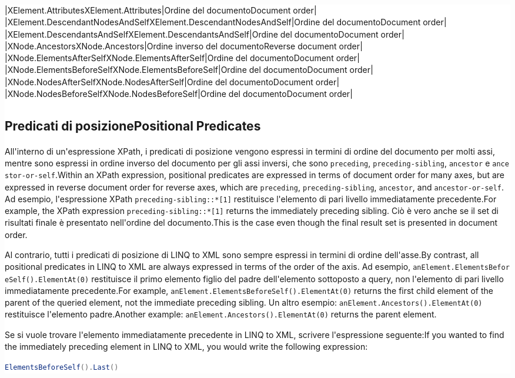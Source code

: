 |<span data-ttu-id="82a3c-139">XElement.Attributes</span><span class="sxs-lookup"><span data-stu-id="82a3c-139">XElement.Attributes</span></span>|<span data-ttu-id="82a3c-140">Ordine del documento</span><span class="sxs-lookup"><span data-stu-id="82a3c-140">Document order</span></span>|  
|<span data-ttu-id="82a3c-141">XElement.DescendantNodesAndSelf</span><span class="sxs-lookup"><span data-stu-id="82a3c-141">XElement.DescendantNodesAndSelf</span></span>|<span data-ttu-id="82a3c-142">Ordine del documento</span><span class="sxs-lookup"><span data-stu-id="82a3c-142">Document order</span></span>|  
|<span data-ttu-id="82a3c-143">XElement.DescendantsAndSelf</span><span class="sxs-lookup"><span data-stu-id="82a3c-143">XElement.DescendantsAndSelf</span></span>|<span data-ttu-id="82a3c-144">Ordine del documento</span><span class="sxs-lookup"><span data-stu-id="82a3c-144">Document order</span></span>|  
|<span data-ttu-id="82a3c-145">XNode.Ancestors</span><span class="sxs-lookup"><span data-stu-id="82a3c-145">XNode.Ancestors</span></span>|<span data-ttu-id="82a3c-146">Ordine inverso del documento</span><span class="sxs-lookup"><span data-stu-id="82a3c-146">Reverse document order</span></span>|  
|<span data-ttu-id="82a3c-147">XNode.ElementsAfterSelf</span><span class="sxs-lookup"><span data-stu-id="82a3c-147">XNode.ElementsAfterSelf</span></span>|<span data-ttu-id="82a3c-148">Ordine del documento</span><span class="sxs-lookup"><span data-stu-id="82a3c-148">Document order</span></span>|  
|<span data-ttu-id="82a3c-149">XNode.ElementsBeforeSelf</span><span class="sxs-lookup"><span data-stu-id="82a3c-149">XNode.ElementsBeforeSelf</span></span>|<span data-ttu-id="82a3c-150">Ordine del documento</span><span class="sxs-lookup"><span data-stu-id="82a3c-150">Document order</span></span>|  
|<span data-ttu-id="82a3c-151">XNode.NodesAfterSelf</span><span class="sxs-lookup"><span data-stu-id="82a3c-151">XNode.NodesAfterSelf</span></span>|<span data-ttu-id="82a3c-152">Ordine del documento</span><span class="sxs-lookup"><span data-stu-id="82a3c-152">Document order</span></span>|  
|<span data-ttu-id="82a3c-153">XNode.NodesBeforeSelf</span><span class="sxs-lookup"><span data-stu-id="82a3c-153">XNode.NodesBeforeSelf</span></span>|<span data-ttu-id="82a3c-154">Ordine del documento</span><span class="sxs-lookup"><span data-stu-id="82a3c-154">Document order</span></span>|  
  
## <a name="positional-predicates"></a><span data-ttu-id="82a3c-155">Predicati di posizione</span><span class="sxs-lookup"><span data-stu-id="82a3c-155">Positional Predicates</span></span>  
 <span data-ttu-id="82a3c-156">All'interno di un'espressione XPath, i predicati di posizione vengono espressi in termini di ordine del documento per molti assi, mentre sono espressi in ordine inverso del documento per gli assi inversi, che sono `preceding`, `preceding-sibling`, `ancestor` e `ancestor-or-self`.</span><span class="sxs-lookup"><span data-stu-id="82a3c-156">Within an XPath expression, positional predicates are expressed in terms of document order for many axes, but are expressed in reverse document order for reverse axes, which are `preceding`, `preceding-sibling`, `ancestor`, and `ancestor-or-self`.</span></span> <span data-ttu-id="82a3c-157">Ad esempio, l'espressione XPath `preceding-sibling::*[1]` restituisce l'elemento di pari livello immediatamente precedente.</span><span class="sxs-lookup"><span data-stu-id="82a3c-157">For example, the XPath expression `preceding-sibling::*[1]` returns the immediately preceding sibling.</span></span> <span data-ttu-id="82a3c-158">Ciò è vero anche se il set di risultati finale è presentato nell'ordine del documento.</span><span class="sxs-lookup"><span data-stu-id="82a3c-158">This is the case even though the final result set is presented in document order.</span></span>  
  
 <span data-ttu-id="82a3c-159">Al contrario, tutti i predicati di posizione di LINQ to XML sono sempre espressi in termini di ordine dell'asse.</span><span class="sxs-lookup"><span data-stu-id="82a3c-159">By contrast, all positional predicates in LINQ to XML are always expressed in terms of the order of the axis.</span></span> <span data-ttu-id="82a3c-160">Ad esempio, `anElement.ElementsBeforeSelf().ElementAt(0)` restituisce il primo elemento figlio del padre dell'elemento sottoposto a query, non l'elemento di pari livello immediatamente precedente.</span><span class="sxs-lookup"><span data-stu-id="82a3c-160">For example, `anElement.ElementsBeforeSelf().ElementAt(0)` returns the first child element of the parent of the queried element, not the immediate preceding sibling.</span></span> <span data-ttu-id="82a3c-161">Un altro esempio: `anElement.Ancestors().ElementAt(0)` restituisce l'elemento padre.</span><span class="sxs-lookup"><span data-stu-id="82a3c-161">Another example: `anElement.Ancestors().ElementAt(0)` returns the parent element.</span></span>  
  
 <span data-ttu-id="82a3c-162">Se si vuole trovare l'elemento immediatamente precedente in LINQ to XML, scrivere l'espressione seguente:</span><span class="sxs-lookup"><span data-stu-id="82a3c-162">If you wanted to find the immediately preceding element in LINQ to XML, you would write the following expression:</span></span>  
  
```csharp
ElementsBeforeSelf().Last()
```
  